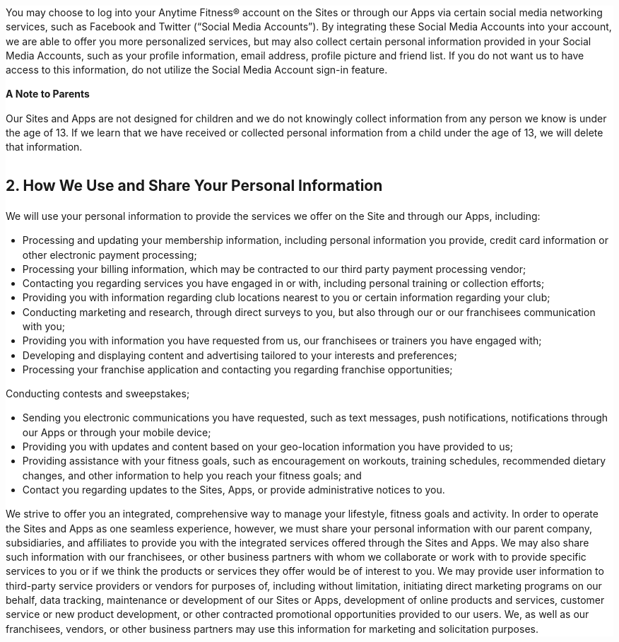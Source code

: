 You may choose to log into your Anytime Fitness® account on the Sites or through our Apps via certain social media networking services, such as Facebook and Twitter (“Social Media Accounts”). By integrating these Social Media Accounts into your account, we are able to offer you more personalized services, but may also collect certain personal information provided in your Social Media Accounts, such as your profile information, email address, profile picture and friend list. If you do not want us to have access to this information, do not utilize the Social Media Account sign-in feature.

**A Note to Parents**

Our Sites and Apps are not designed for children and we do not knowingly collect information from any person we know is under the age of 13. If we learn that we have received or collected personal information from a child under the age of 13, we will delete that information.

## 2\. How We Use and Share Your Personal Information

We will use your personal information to provide the services we offer on the Site and through our Apps, including:

- Processing and updating your membership information, including personal information you provide, credit card information or other electronic payment processing;
- Processing your billing information, which may be contracted to our third party payment processing vendor;
- Contacting you regarding services you have engaged in or with, including personal training or collection efforts;
- Providing you with information regarding club locations nearest to you or certain information regarding your club;
- Conducting marketing and research, through direct surveys to you, but also through our or our franchisees communication with you;
- Providing you with information you have requested from us, our franchisees or trainers you have engaged with;
- Developing and displaying content and advertising tailored to your interests and preferences;
- Processing your franchise application and contacting you regarding franchise opportunities;

Conducting contests and sweepstakes;
- Sending you electronic communications you have requested, such as text messages, push notifications, notifications through our Apps or through your mobile device;
- Providing you with updates and content based on your geo-location information you have provided to us;
- Providing assistance with your fitness goals, such as encouragement on workouts, training schedules, recommended dietary changes, and other information to help you reach your fitness goals; and
- Contact you regarding updates to the Sites, Apps, or provide administrative notices to you.

We strive to offer you an integrated, comprehensive way to manage your lifestyle, fitness goals and activity. In order to operate the Sites and Apps as one seamless experience, however, we must share your personal information with our parent company, subsidiaries, and affiliates to provide you with the integrated services offered through the Sites and Apps. We may also share such information with our franchisees, or other business partners with whom we collaborate or work with to provide specific services to you or if we think the products or services they offer would be of interest to you. We may provide user information to third-party service providers or vendors for purposes of, including without limitation, initiating direct marketing programs on our behalf, data tracking, maintenance or development of our Sites or Apps, development of online products and services, customer service or new product development, or other contracted promotional opportunities provided to our users. We, as well as our franchisees, vendors, or other business partners may use this information for marketing and solicitation purposes.
